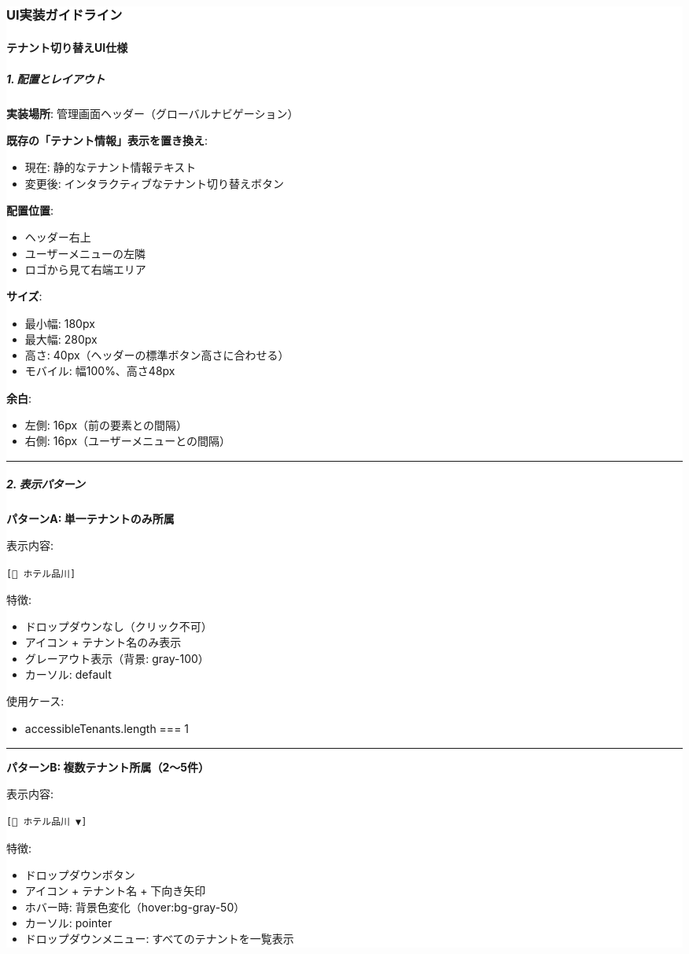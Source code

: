 ### UI実装ガイドライン

#### テナント切り替えUI仕様

##### 1. 配置とレイアウト

**実装場所**: 管理画面ヘッダー（グローバルナビゲーション）

**既存の「テナント情報」表示を置き換え**:
- 現在: 静的なテナント情報テキスト
- 変更後: インタラクティブなテナント切り替えボタン

**配置位置**:
- ヘッダー右上
- ユーザーメニューの左隣
- ロゴから見て右端エリア

**サイズ**:
- 最小幅: 180px
- 最大幅: 280px
- 高さ: 40px（ヘッダーの標準ボタン高さに合わせる）
- モバイル: 幅100%、高さ48px

**余白**:
- 左側: 16px（前の要素との間隔）
- 右側: 16px（ユーザーメニューとの間隔）

---

##### 2. 表示パターン

**パターンA: 単一テナントのみ所属**

表示内容:
```
[🏨 ホテル品川]
```

特徴:
- ドロップダウンなし（クリック不可）
- アイコン + テナント名のみ表示
- グレーアウト表示（背景: gray-100）
- カーソル: default

使用ケース:
- accessibleTenants.length === 1

---

**パターンB: 複数テナント所属（2〜5件）**

表示内容:
```
[🏨 ホテル品川 ▼]
```

特徴:
- ドロップダウンボタン
- アイコン + テナント名 + 下向き矢印
- ホバー時: 背景色変化（hover:bg-gray-50）
- カーソル: pointer
- ドロップダウンメニュー: すべてのテナントを一覧表示

